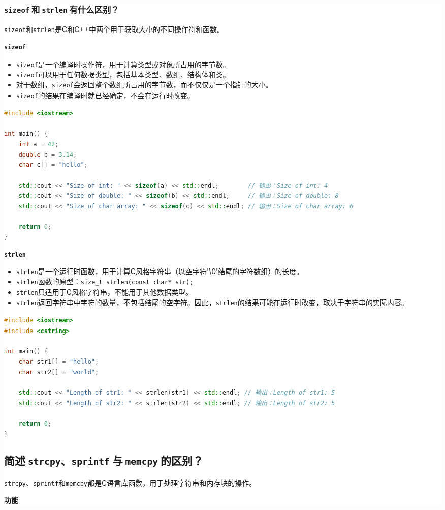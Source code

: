### `sizeof` 和 `strlen` 有什么区别？

`sizeof`和`strlen`是C和C++中两个用于获取大小的不同操作符和函数。

**`sizeof`**

- `sizeof`是一个编译时操作符，用于计算类型或对象所占用的字节数。
- `sizeof`可以用于任何数据类型，包括基本类型、数组、结构体和类。
- 对于数组，`sizeof`会返回整个数组所占用的字节数，而不仅仅是一个指针的大小。
- `sizeof`的结果在编译时就已经确定，不会在运行时改变。

```cpp
#include <iostream>

int main() {
    int a = 42;
    double b = 3.14;
    char c[] = "hello";

    std::cout << "Size of int: " << sizeof(a) << std::endl;        // 输出：Size of int: 4
    std::cout << "Size of double: " << sizeof(b) << std::endl;     // 输出：Size of double: 8
    std::cout << "Size of char array: " << sizeof(c) << std::endl; // 输出：Size of char array: 6
    
    return 0;
}
```

**`strlen`**

- `strlen`是一个运行时函数，用于计算C风格字符串（以空字符'\0'结尾的字符数组）的长度。
- `strlen`函数的原型：`size_t strlen(const char* str);`
- `strlen`只适用于C风格字符串，不能用于其他数据类型。
- `strlen`返回字符串中字符的数量，不包括结尾的空字符。因此，`strlen`的结果可能在运行时改变，取决于字符串的实际内容。

```cpp
#include <iostream>
#include <cstring>

int main() {
	char str1[] = "hello";
	char str2[] = "world";

	std::cout << "Length of str1: " << strlen(str1) << std::endl; // 输出：Length of str1: 5
	std::cout << "Length of str2: " << strlen(str2) << std::endl; // 输出：Length of str2: 5

	return 0;
}
```

## 简述 `strcpy`、`sprintf` 与 `memcpy` 的区别？

`strcpy`、`sprintf`和`memcpy`都是C语言库函数，用于处理字符串和内存块的操作。

**功能**
